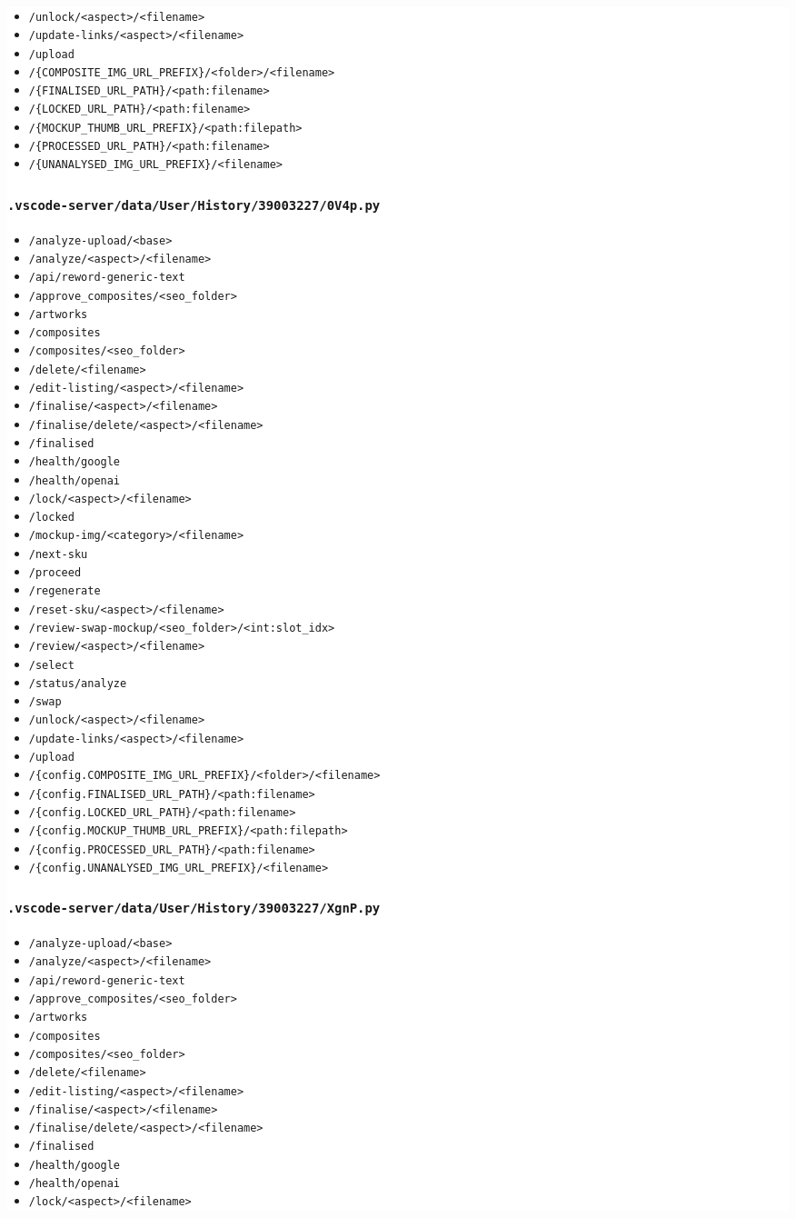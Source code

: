 - `/unlock/<aspect>/<filename>`
- `/update-links/<aspect>/<filename>`
- `/upload`
- `/{COMPOSITE_IMG_URL_PREFIX}/<folder>/<filename>`
- `/{FINALISED_URL_PATH}/<path:filename>`
- `/{LOCKED_URL_PATH}/<path:filename>`
- `/{MOCKUP_THUMB_URL_PREFIX}/<path:filepath>`
- `/{PROCESSED_URL_PATH}/<path:filename>`
- `/{UNANALYSED_IMG_URL_PREFIX}/<filename>`

### `.vscode-server/data/User/History/39003227/0V4p.py`
- `/analyze-upload/<base>`
- `/analyze/<aspect>/<filename>`
- `/api/reword-generic-text`
- `/approve_composites/<seo_folder>`
- `/artworks`
- `/composites`
- `/composites/<seo_folder>`
- `/delete/<filename>`
- `/edit-listing/<aspect>/<filename>`
- `/finalise/<aspect>/<filename>`
- `/finalise/delete/<aspect>/<filename>`
- `/finalised`
- `/health/google`
- `/health/openai`
- `/lock/<aspect>/<filename>`
- `/locked`
- `/mockup-img/<category>/<filename>`
- `/next-sku`
- `/proceed`
- `/regenerate`
- `/reset-sku/<aspect>/<filename>`
- `/review-swap-mockup/<seo_folder>/<int:slot_idx>`
- `/review/<aspect>/<filename>`
- `/select`
- `/status/analyze`
- `/swap`
- `/unlock/<aspect>/<filename>`
- `/update-links/<aspect>/<filename>`
- `/upload`
- `/{config.COMPOSITE_IMG_URL_PREFIX}/<folder>/<filename>`
- `/{config.FINALISED_URL_PATH}/<path:filename>`
- `/{config.LOCKED_URL_PATH}/<path:filename>`
- `/{config.MOCKUP_THUMB_URL_PREFIX}/<path:filepath>`
- `/{config.PROCESSED_URL_PATH}/<path:filename>`
- `/{config.UNANALYSED_IMG_URL_PREFIX}/<filename>`

### `.vscode-server/data/User/History/39003227/XgnP.py`
- `/analyze-upload/<base>`
- `/analyze/<aspect>/<filename>`
- `/api/reword-generic-text`
- `/approve_composites/<seo_folder>`
- `/artworks`
- `/composites`
- `/composites/<seo_folder>`
- `/delete/<filename>`
- `/edit-listing/<aspect>/<filename>`
- `/finalise/<aspect>/<filename>`
- `/finalise/delete/<aspect>/<filename>`
- `/finalised`
- `/health/google`
- `/health/openai`
- `/lock/<aspect>/<filename>`